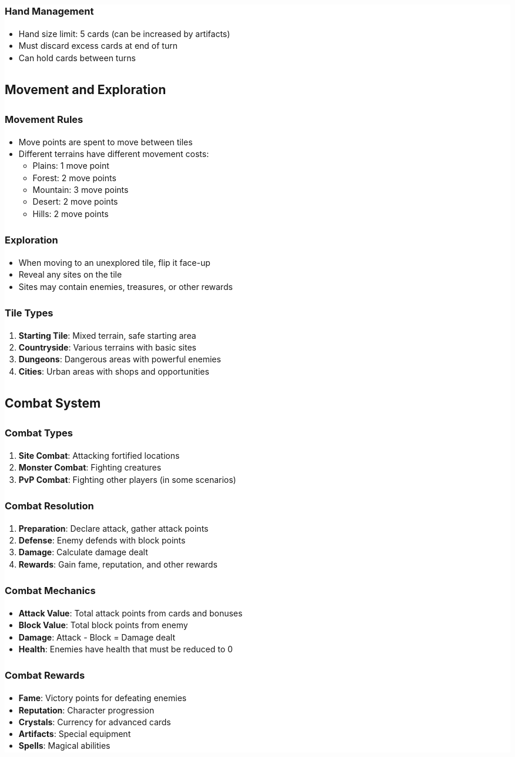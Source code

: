 ### Hand Management
- Hand size limit: 5 cards (can be increased by artifacts)
- Must discard excess cards at end of turn
- Can hold cards between turns

## Movement and Exploration

### Movement Rules
- Move points are spent to move between tiles
- Different terrains have different movement costs:
  - Plains: 1 move point
  - Forest: 2 move points
  - Mountain: 3 move points
  - Desert: 2 move points
  - Hills: 2 move points

### Exploration
- When moving to an unexplored tile, flip it face-up
- Reveal any sites on the tile
- Sites may contain enemies, treasures, or other rewards

### Tile Types
1. **Starting Tile**: Mixed terrain, safe starting area
2. **Countryside**: Various terrains with basic sites
3. **Dungeons**: Dangerous areas with powerful enemies
4. **Cities**: Urban areas with shops and opportunities

## Combat System

### Combat Types
1. **Site Combat**: Attacking fortified locations
2. **Monster Combat**: Fighting creatures
3. **PvP Combat**: Fighting other players (in some scenarios)

### Combat Resolution
1. **Preparation**: Declare attack, gather attack points
2. **Defense**: Enemy defends with block points
3. **Damage**: Calculate damage dealt
4. **Rewards**: Gain fame, reputation, and other rewards

### Combat Mechanics
- **Attack Value**: Total attack points from cards and bonuses
- **Block Value**: Total block points from enemy
- **Damage**: Attack - Block = Damage dealt
- **Health**: Enemies have health that must be reduced to 0

### Combat Rewards
- **Fame**: Victory points for defeating enemies
- **Reputation**: Character progression
- **Crystals**: Currency for advanced cards
- **Artifacts**: Special equipment
- **Spells**: Magical abilities
